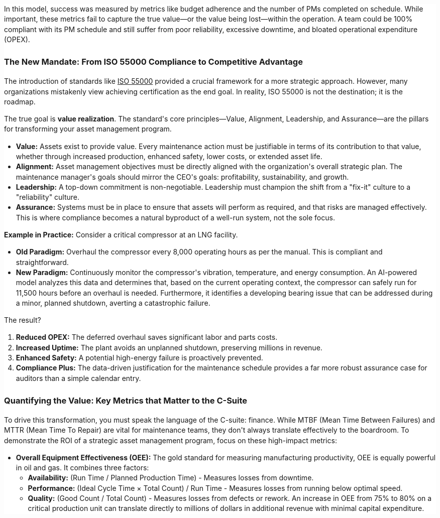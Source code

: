 In this model, success was measured by metrics like budget adherence and the number of PMs completed on schedule. While important, these metrics fail to capture the true value—or the value being lost—within the operation. A team could be 100% compliant with its PM schedule and still suffer from poor reliability, excessive downtime, and bloated operational expenditure (OPEX).

### The New Mandate: From ISO 55000 Compliance to Competitive Advantage

The introduction of standards like [ISO 55000](https://www.iso.org/standard/55088.html) provided a crucial framework for a more strategic approach. However, many organizations mistakenly view achieving certification as the end goal. In reality, ISO 55000 is not the destination; it is the roadmap.

The true goal is **value realization**. The standard's core principles—Value, Alignment, Leadership, and Assurance—are the pillars for transforming your asset management program.

*   **Value:** Assets exist to provide value. Every maintenance action must be justifiable in terms of its contribution to that value, whether through increased production, enhanced safety, lower costs, or extended asset life.
*   **Alignment:** Asset management objectives must be directly aligned with the organization's overall strategic plan. The maintenance manager's goals should mirror the CEO's goals: profitability, sustainability, and growth.
*   **Leadership:** A top-down commitment is non-negotiable. Leadership must champion the shift from a "fix-it" culture to a "reliability" culture.
*   **Assurance:** Systems must be in place to ensure that assets will perform as required, and that risks are managed effectively. This is where compliance becomes a natural byproduct of a well-run system, not the sole focus.

**Example in Practice:** Consider a critical compressor at an LNG facility.
*   **Old Paradigm:** Overhaul the compressor every 8,000 operating hours as per the manual. This is compliant and straightforward.
*   **New Paradigm:** Continuously monitor the compressor's vibration, temperature, and energy consumption. An AI-powered model analyzes this data and determines that, based on the current operating context, the compressor can safely run for 11,500 hours before an overhaul is needed. Furthermore, it identifies a developing bearing issue that can be addressed during a minor, planned shutdown, averting a catastrophic failure.

The result?
1.  **Reduced OPEX:** The deferred overhaul saves significant labor and parts costs.
2.  **Increased Uptime:** The plant avoids an unplanned shutdown, preserving millions in revenue.
3.  **Enhanced Safety:** A potential high-energy failure is proactively prevented.
4.  **Compliance Plus:** The data-driven justification for the maintenance schedule provides a far more robust assurance case for auditors than a simple calendar entry.

### Quantifying the Value: Key Metrics that Matter to the C-Suite

To drive this transformation, you must speak the language of the C-suite: finance. While MTBF (Mean Time Between Failures) and MTTR (Mean Time To Repair) are vital for maintenance teams, they don't always translate effectively to the boardroom. To demonstrate the ROI of a strategic asset management program, focus on these high-impact metrics:

*   **Overall Equipment Effectiveness (OEE):** The gold standard for measuring manufacturing productivity, OEE is equally powerful in oil and gas. It combines three factors:
    *   **Availability:** (Run Time / Planned Production Time) - Measures losses from downtime.
    *   **Performance:** (Ideal Cycle Time × Total Count) / Run Time - Measures losses from running below optimal speed.
    *   **Quality:** (Good Count / Total Count) - Measures losses from defects or rework.
    An increase in OEE from 75% to 80% on a critical production unit can translate directly to millions of dollars in additional revenue with minimal capital expenditure.

